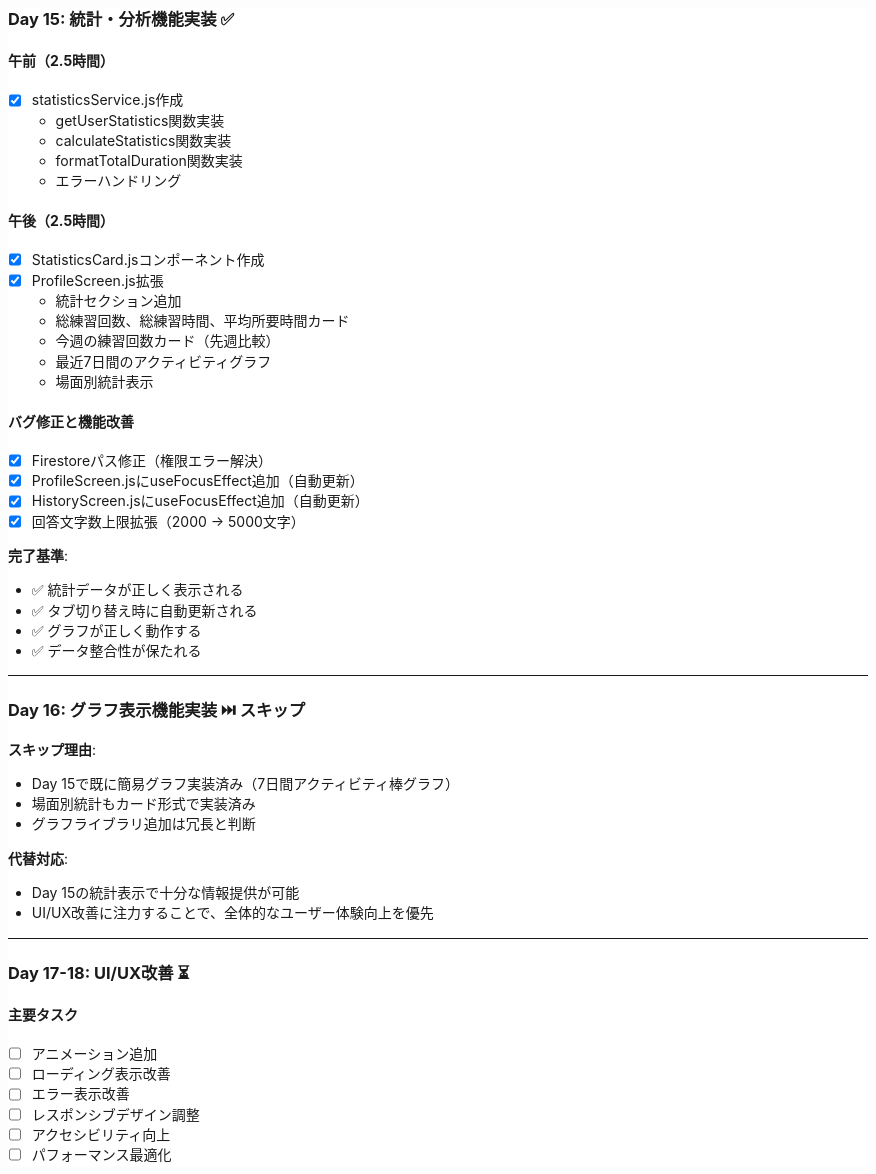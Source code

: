 ### **Day 15: 統計・分析機能実装** ✅

#### 午前（2.5時間）
- [x] statisticsService.js作成
  - getUserStatistics関数実装
  - calculateStatistics関数実装
  - formatTotalDuration関数実装
  - エラーハンドリング

#### 午後（2.5時間）
- [x] StatisticsCard.jsコンポーネント作成
- [x] ProfileScreen.js拡張
  - 統計セクション追加
  - 総練習回数、総練習時間、平均所要時間カード
  - 今週の練習回数カード（先週比較）
  - 最近7日間のアクティビティグラフ
  - 場面別統計表示

#### バグ修正と機能改善
- [x] Firestoreパス修正（権限エラー解決）
- [x] ProfileScreen.jsにuseFocusEffect追加（自動更新）
- [x] HistoryScreen.jsにuseFocusEffect追加（自動更新）
- [x] 回答文字数上限拡張（2000 → 5000文字）

**完了基準**:
- ✅ 統計データが正しく表示される
- ✅ タブ切り替え時に自動更新される
- ✅ グラフが正しく動作する
- ✅ データ整合性が保たれる

---

### **Day 16: グラフ表示機能実装** ⏭️ **スキップ**

**スキップ理由**:
- Day 15で既に簡易グラフ実装済み（7日間アクティビティ棒グラフ）
- 場面別統計もカード形式で実装済み
- グラフライブラリ追加は冗長と判断

**代替対応**:
- Day 15の統計表示で十分な情報提供が可能
- UI/UX改善に注力することで、全体的なユーザー体験向上を優先

---

### **Day 17-18: UI/UX改善** ⏳

#### 主要タスク
- [ ] アニメーション追加
- [ ] ローディング表示改善
- [ ] エラー表示改善
- [ ] レスポンシブデザイン調整
- [ ] アクセシビリティ向上
- [ ] パフォーマンス最適化
